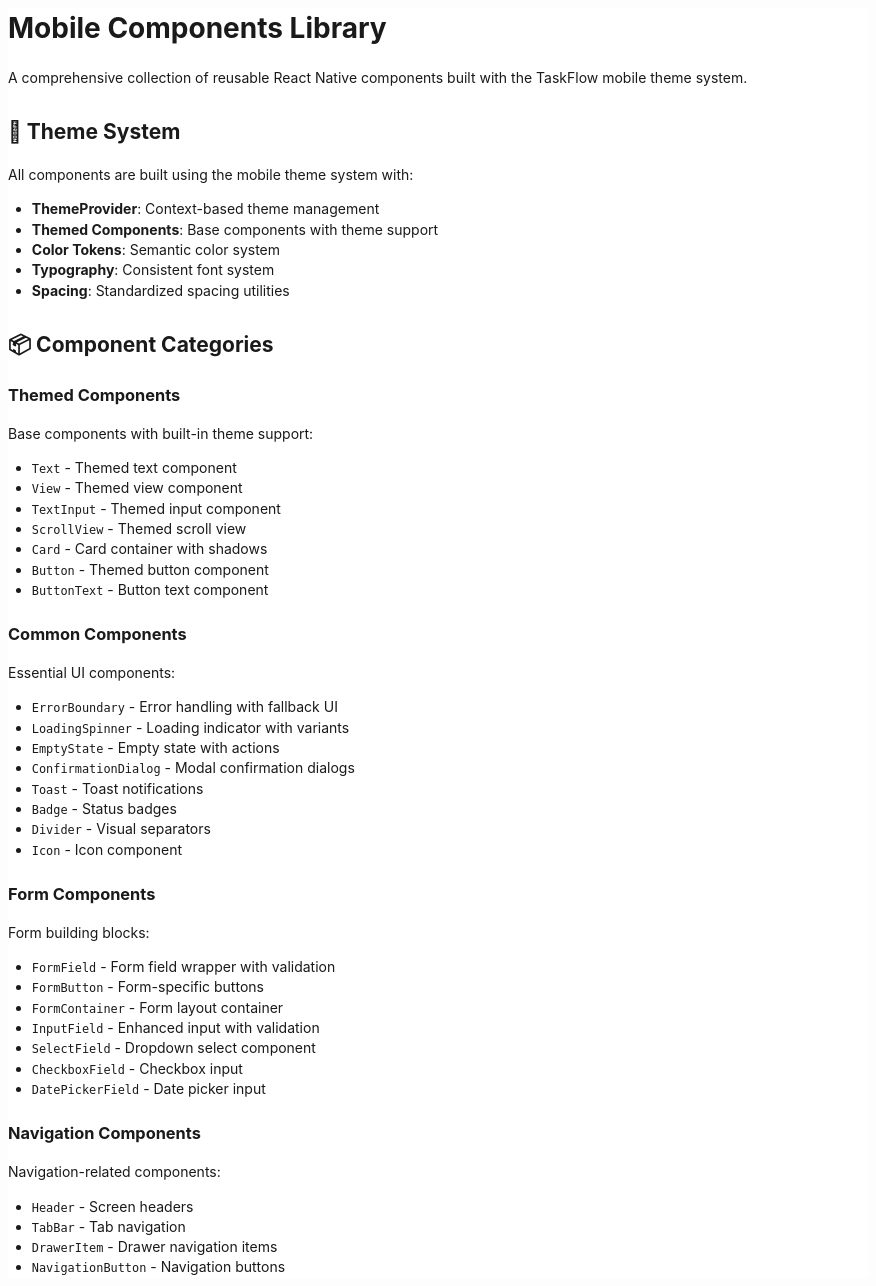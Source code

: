 # Mobile Components Library

A comprehensive collection of reusable React Native components built with the TaskFlow mobile theme system.

## 🎨 Theme System

All components are built using the mobile theme system with:
- **ThemeProvider**: Context-based theme management
- **Themed Components**: Base components with theme support
- **Color Tokens**: Semantic color system
- **Typography**: Consistent font system
- **Spacing**: Standardized spacing utilities

## 📦 Component Categories

### Themed Components
Base components with built-in theme support:
- `Text` - Themed text component
- `View` - Themed view component
- `TextInput` - Themed input component
- `ScrollView` - Themed scroll view
- `Card` - Card container with shadows
- `Button` - Themed button component
- `ButtonText` - Button text component

### Common Components
Essential UI components:
- `ErrorBoundary` - Error handling with fallback UI
- `LoadingSpinner` - Loading indicator with variants
- `EmptyState` - Empty state with actions
- `ConfirmationDialog` - Modal confirmation dialogs
- `Toast` - Toast notifications
- `Badge` - Status badges
- `Divider` - Visual separators
- `Icon` - Icon component

### Form Components
Form building blocks:
- `FormField` - Form field wrapper with validation
- `FormButton` - Form-specific buttons
- `FormContainer` - Form layout container
- `InputField` - Enhanced input with validation
- `SelectField` - Dropdown select component
- `CheckboxField` - Checkbox input
- `DatePickerField` - Date picker input

### Navigation Components
Navigation-related components:
- `Header` - Screen headers
- `TabBar` - Tab navigation
- `DrawerItem` - Drawer navigation items
- `NavigationButton` - Navigation buttons
